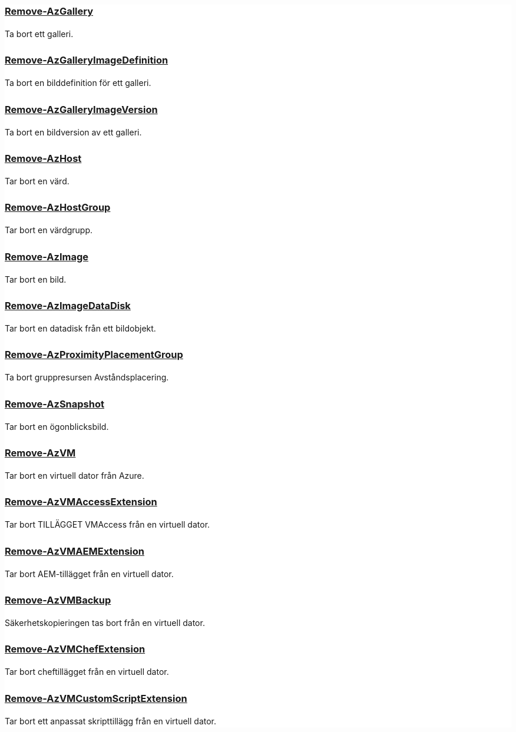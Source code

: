 ### [Remove-AzGallery](Remove-AzGallery.md)
Ta bort ett galleri.

### [Remove-AzGalleryImageDefinition](Remove-AzGalleryImageDefinition.md)
Ta bort en bilddefinition för ett galleri.

### [Remove-AzGalleryImageVersion](Remove-AzGalleryImageVersion.md)
Ta bort en bildversion av ett galleri.

### [Remove-AzHost](Remove-AzHost.md)
Tar bort en värd.

### [Remove-AzHostGroup](Remove-AzHostGroup.md)
Tar bort en värdgrupp.

### [Remove-AzImage](Remove-AzImage.md)
Tar bort en bild.

### [Remove-AzImageDataDisk](Remove-AzImageDataDisk.md)
Tar bort en datadisk från ett bildobjekt.

### [Remove-AzProximityPlacementGroup](Remove-AzProximityPlacementGroup.md)
Ta bort gruppresursen Avståndsplacering.

### [Remove-AzSnapshot](Remove-AzSnapshot.md)
Tar bort en ögonblicksbild.

### [Remove-AzVM](Remove-AzVM.md)
Tar bort en virtuell dator från Azure.

### [Remove-AzVMAccessExtension](Remove-AzVMAccessExtension.md)
Tar bort TILLÄGGET VMAccess från en virtuell dator.

### [Remove-AzVMAEMExtension](Remove-AzVMAEMExtension.md)
Tar bort AEM-tillägget från en virtuell dator.

### [Remove-AzVMBackup](Remove-AzVMBackup.md)
Säkerhetskopieringen tas bort från en virtuell dator.

### [Remove-AzVMChefExtension](Remove-AzVMChefExtension.md)
Tar bort cheftillägget från en virtuell dator.

### [Remove-AzVMCustomScriptExtension](Remove-AzVMCustomScriptExtension.md)
Tar bort ett anpassat skripttillägg från en virtuell dator.
